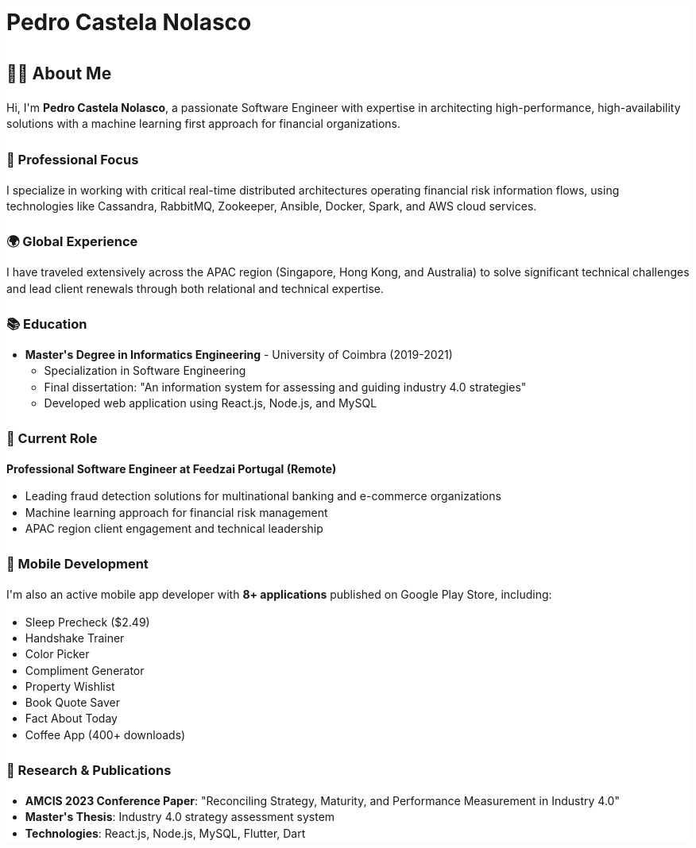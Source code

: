 # Pedro Castela Nolasco

## 👨‍💻 About Me

Hi, I'm **Pedro Castela Nolasco**, a passionate Software Engineer with expertise in architecting high-performance, high-availability solutions with a machine learning first approach for financial organizations.

### 🎯 Professional Focus
I specialize in working with critical real-time distributed architectures operating financial risk information flows, using technologies like Cassandra, RabbitMQ, Zookeeper, Ansible, Docker, Spark, and AWS cloud services.

### 🌍 Global Experience
I have traveled extensively across the APAC region (Singapore, Hong Kong, and Australia) to solve significant technical challenges and lead client renewals through both relational and technical expertise.

### 📚 Education
- **Master's Degree in Informatics Engineering** - University of Coimbra (2019-2021)
  - Specialization in Software Engineering
  - Final dissertation: "An information system for assessing and guiding industry 4.0 strategies"
  - Developed web application using React.js, Node.js, and MySQL

### 🚀 Current Role
**Professional Software Engineer at Feedzai Portugal (Remote)**
- Leading fraud detection solutions for multinational banking and e-commerce organizations
- Machine learning approach for financial risk management
- APAC region client engagement and technical leadership

### 📱 Mobile Development
I'm also an active mobile app developer with **8+ applications** published on Google Play Store, including:
- Sleep Precheck ($2.49)
- Handshake Trainer
- Color Picker
- Compliment Generator
- Property Wishlist
- Book Quote Saver
- Fact About Today
- Coffee App (400+ downloads)

### 🔬 Research & Publications
- **AMCIS 2023 Conference Paper**: "Reconciling Strategy, Maturity, and Performance Measurement in Industry 4.0"
- **Master's Thesis**: Industry 4.0 strategy assessment system
- **Technologies**: React.js, Node.js, MySQL, Flutter, Dart
